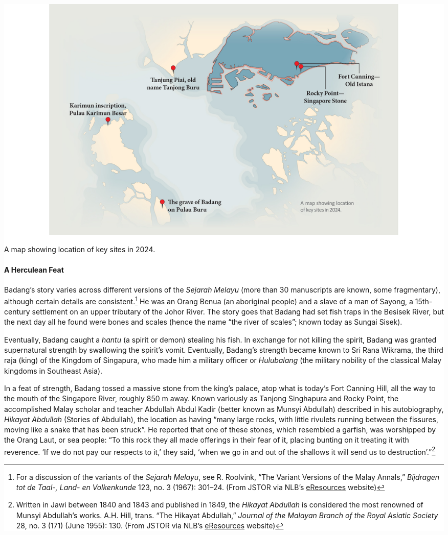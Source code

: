 ![](/images/Vol%2021%20Issue%201/Badang/img3.jpg)
<div style="background-color: white;">A map showing location of key sites in 2024.</div>

#### **A Herculean Feat**
Badang’s story varies across different versions of the _Sejarah Melayu_ (more than 30 manuscripts are known, some fragmentary), although certain details are consistent.[^3] He was an Orang Benua (an aboriginal people) and a slave of a man of Sayong, a 15th-century settlement on an upper tributary of the Johor River. The story goes that Badang had set fish traps in the Besisek River, but the next day all he found were bones and scales (hence the name “the river of scales”; known today as Sungai Sisek).

Eventually, Badang caught a _hantu_ (a spirit or demon) stealing his fish. In exchange for not killing the spirit, Badang was granted supernatural strength by swallowing the spirit’s vomit. Eventually, Badang’s strength became known to Sri Rana Wikrama, the third raja (king) of the Kingdom of Singapura, who made him a military officer or _Hulubalang_ (the military nobility of the classical Malay kingdoms in Southeast Asia).

In a feat of strength, Badang tossed a massive stone from the king’s palace, atop what is today’s Fort Canning Hill, all the way to the mouth of the Singapore River, roughly 850 m away. Known variously as Tanjong Singhapura and Rocky Point, the accomplished Malay scholar and teacher Abdullah Abdul Kadir (better known as Munsyi Abdullah) described in his autobiography, _Hikayat Abdullah_ (Stories of Abdullah), the location as having “many large rocks, with little rivulets running between the fissures, moving like a snake that has been struck”. He reported that one of these stones, which resembled a garfish, was worshipped by the Orang Laut, or sea people: “To this rock they all made offerings in their fear of it, placing bunting on it treating it with reverence. ‘If we do not pay our respects to it,’ they said, ‘when we go in and out of the shallows it will send us to destruction’.”[^4]


[^1]: Nor-Afidah Abdul Rahman, “[Legends of the Malay Kings](https://biblioasia.nlb.gov.sg/vol-11/issue-4/jan-mar-2016/sejarah-malayu-malay-annals/),” _BiblioAsia_ 11, no. 4 (January–March 2016): 47–49.
[^2]: Recent research suggests that the inscription is in the Kawi script and is probably in Sanskrit rather than Old Javanese. See Kelvin C. Yap, Tony Jiao and Francesco Perono Cacciafoco, “The Singapore Stone: Documenting the Origins, Destruction, Journey and Legacy of an Undeciphered Stone Monolith,” _Histories_ 3, no. 3 (2023): 271–87, [https://doi.org/10.3390/histories3030019](https://doi.org/10.3390/histories3030019).
[^3]: For a discussion of the variants of the _Sejarah Melayu_, see R. Roolvink, “The Variant Versions of the Malay Annals,” _Bijdragen tot de Taal-, Land- en Volkenkunde_ 123, no. 3 (1967): 301–24. (From JSTOR via NLB’s [eResources](https://eresources.nlb.gov.sg/main/) website) 
[^4]: Written in Jawi between 1840 and 1843 and published in 1849, the _Hikayat Abdullah_ is considered the most renowned of Munsyi Abdullah’s works. A.H. Hill, trans. “The Hikayat Abdullah,” _Journal of the Malayan Branch of the Royal Asiatic Society_ 28, no. 3 (171) (June 1955): 130. (From JSTOR via NLB’s [eResources](http://eresources.nlb.gov.sg/) website)
[^5]: Yap, Jiao and Cacciafoco, “The Singapore Stone,” 271–87.
[^6]: Peter James Begbie, [_The Malayan Peninsula: Embracing Its History, Manners and Customs of the Inhabitants, Politics, Natural History, Etc. from Its Earliest Records_](https://www.nlb.gov.sg/main/book-detail?cmsuuid=f723409c-95e3-47d1-aeb3-cb2dbc568b8a) (Madras: Vepery Mission Press, 1834), 358. (From National Library Online). Yet another version that links Badang to the stone is found in John Cameron, [_Our Tropical Possessions in Malayan India_](https://www.nlb.gov.sg/main/book-detail?cmsuuid=7658c549-f1c5-47c7-b8b6-831f7eb90c58) (London: Smith, Elder, 1865), 49–51. (From National Library Online)
[^7]: John Leyden, [_Malay Annals: Translated from the Malay Language by the Late Dr. John Leyden with an Introduction by Sir Thomas Stamford Raffles_](https://www.nlb.gov.sg/main/book-detail?cmsuuid=403dde58-c3c4-4a53-ba21-f11e813f434f) (London: Longman, Hurst, Rees, Orme and Brown, 1821), 63. (From National Library Online)
[^8]: R.O. Winstedt, “The Malay Annals or Sejarah Melayu: The Earliest Recension from MS. No. 18 of the Raffles Collection, in the Library of the Royal Asiatic Society, London,” _Journal of the Malayan Branch of the Royal Asiatic Society_ 16, no. 3 (132) (December 1938): 1–226. (From JSTOR via NLB’s [eResources](https://eresources.nlb.gov.sg/main/) website)
[^9]: Adil Buyong, [_Sejarah Singapura: Rujukan Khas Mengenai Peristiwa2 Sebelum Tahun 1824_](https://eservice.nlb.gov.sg/redir/itemdetails?bid=4090822) (Kuala Lumpur: Dewan Bahasa dan Pustaka, 1972), 37. (From National Library Singapore, call no. RSING 959.57 BUY-[HIS])
[^10]: Dewi Saptiani and Amesih Amesih, “Eksistensi Makam Badang Sebagai Wisata Religi di Pulau Buru, Tanjung Balai Karimun,” _Historia: Jurnal Program Studi Pendidikan Sejarah_ 2, no. 1 (2017): 25–39, [https://www.journal.unrika.ac.id/index.php/journalhistoria/article/view/1572](https://www.journal.unrika.ac.id/index.php/journalhistoria/article/view/1572). In the version related here, Badang was said to be a native of Pulau Buru.
[^11]: Thomas Braddell, “Abstract of the Sijara Malayu or Malayan Annals with Notes,” [_The Journal of the Indian Archipelago and Eastern Asia_](https://www.nlb.gov.sg/main/book-detail?cmsuuid=96e662cb-55ca-48bd-af98-a0a9b5d4eaa5) 5 (1851): 249, n. 7. (From National Library Online)
[^12]: This is a record of John Crawfurd’s commercial and diplomatic mission to the courts of Siam (now Thailand) and Cochin China (present-day South Vietnam) from 1821–22. See John Crawfurd, [_Journal of an Embassy from the Governor-General of India to the Courts of Siam and Cochin China_](https://www.nlb.gov.sg/main/book-detail?cmsuuid=78831281-b72c-4981-afd0-7a448179e707) (London: Printed by S. and R. Bentley, 1828), 41. (From National Library Online)
[^13]: [_Sejarah Melayu or The Malay Annals_](https://eservice.nlb.gov.sg/redir/itemdetails?bid=4183882) (Singapura: Malaya Publishing House, 1960), 34, 44. (From National Library Singapore, call no. RCLOS 959.5 SEJ)
[^14]: R.O. Winstedt, “A History of Johore (1365–1895 A.D.),” _Journal of the Malayan Branch of the Royal Asiatic Society_ 10, no. 3 (115) (December 1932): 4. (From JSTOR via NLB’s [eResources](http://eresources.nlb.gov.sg/) website)
[^15]: R.O. Winstedt, “The Malay Annals or Sejarah Melayu,” _Journal of the Malayan Branch of the Royal Asiatic Society_ 16, no. 3 (132) (December 1938): 134. (From JSTOR via NLB’s [eResources](http://eresources.nlb.gov.sg/) website)
[^16]: Winstedt, “The Malay Annals or Sejarah Melayu,” 65.
[^17]: R.O. Winstedt, “The Early Muhammadan Missionaries,” _Journal of the Straits Branch of the Royal Asiatic Society_, no. 81 (March 1920): 5–6. (From JSTOR via NLB’s [eResources](http://eresources.nlb.gov.sg/) website)
[^18]: Tomé Pires, [_The Suma Oriental of Tomé Pires: An Account of the East, From the Red Sea to Japan, Written in Malacca and India in 1512–1515_](https://eservice.nlb.gov.sg/redir/itemdetails?bid=2818205) (London: The Hakluyt Society, 1944), 144. (From National Library Singapore, call no. RRARE 910.8 HAK)
[^19]: Ian Caldwell and Ann Appleby Hazlewood, “‘The Holy Footprints of the Venerable Gautama’: A New Translation of the Pasir Panjang Inscription,” _Bijdragen Tot de Taal-, Land- En Volkenkunde_ 150, no. 3 (1994): 457–80. (From JSTOR via NLB’s [eResources](http://eresources.nlb.gov.sg/) website). The Badang footprint story dates at least to the early 1980s and is still told today. See Virginia Matheson, “Kisah pelayaran ke Riau: Journey to Riau, 1984,” _Indonesia Circle_ 13, no. 36 (1985): 3–22, [https://doi.org/10.1080/03062848508729602](https://doi.org/10.1080/03062848508729602). Matheson was told of the existence of supposed Buddhist inscriptions on Pulau Buru, but our guides did not know of them in 2023. A story related to us by local guides is that in the 1990s, an “Indian” man from Malaysia read the “Hindu” inscription on the Badang tombstone then built a shelter over the _keramat_ that was later replaced with the current concrete structure. A variation of this story is mentioned by Carole Faucher. In this version, the strong man is not the Badang of the Annals but a man who lived during the time of Sultan Abdul Rahman Muazzam Shah of Johor (1818–32). See Carole Faucher, “Territory, Boundaries and Ethnic Consciousness Among the Malays of the Riau Archipelago” in _Géopolitique et Mondialisation: La Relation Asie du Sud-Est – Europe_, ed. P. Lagayette (Presses de l’Université de Paris-Sorbonne, 2003), 87–106. The _batu nisan_ on site today are natural rocks without any carvings or inscriptions.
[^20]: Caldwell and Hazlewood, “‘The Holy Footprints of the Venerable Gautama’,” 477.
[^21]: James Richardson Logan, “The Binua of Johore,” _The Journal of the Indian Archipelago and Eastern Asia_ 1 (1847): 246, [https://archive.org/details/in.ernet.dli.2015.107692/page/n285/mode/2up](https://archive.org/details/in.ernet.dli.2015.107692/page/n285/mode/2up).
[^22]: W.E. Maxwell, [_Straits Branch of the Royal Asiatic Society: Notes and Queries Nos. 1–2 Edited by the Honorary Secretary_](https://eservice.nlb.gov.sg/redir/itemdetails?bid=4411211) (No. 1 Issued with No. 14 of the Journal of the Society) (Singapore: Printed at the Govt. Print. Off., 1885), 47–48. (From National Library Singapore, call no. RRARE 959.5 ROY)
[^23]: W.E. Maxwell, “The History of Perak from Native Sources,” _Journal of the Straits Branch of the Royal Asiatic Society_ no. 14 (December 1884): 309. (From JSTOR via NLB’s [eResources](http://eresources.nlb.gov.sg/) website)
[^24]: Jnanadabhiram Barooah, _Folktales of Assam_, 2nd ed. (Howrah, 1954), 94–96. 
[^25]: Barooah, _Folktales of Assam_, 94–96.
[^26]: Iain Sinclair, “Traces of the Cholas in Old Singapura,” in [_Sojourners to Settlers – Tamils in Southeast Asia and Singapore_](https://eservice.nlb.gov.sg/redir/itemdetails?bid=204343146), vol. 1, ed. Arun Mahizhnan and Nalina Gopal (Singapore: Indian Heritage Centre and Institute of Policy Studies, Lee Kuan Yew School of Public Policy, National University of Singapore, 2019), 48–58. (From National Library Singapore, call no. RSING 305.8948110959 SOJ)
[^27]: Quoted in Charles Burton Buckley, [_An Anecdotal History of Old Times Singapore_](https://www.nlb.gov.sg/main/book-detail?cmsuuid=303beefb-31d7-4dad-83fb-593054096717), vol. 1. (Singapore: Fraser &amp; Neave, 1902), 94. (From National Library Online)
[^28]: Logan, “The Binua of Johore,” 279.
[^29]: Winstedt, “A History of Johore (1365–1895 A.D.),” 4. There is a Kuala Sayong in Perak as well, yet another connection between Badang and Perak.
[^30]: “Trip to the Johore River,” _Singapore Chronicle_, August 1826, reprinted in John Henry Moor, [_Notices of the Indian Archipelago and Adjacent Countries_](https://www.nlb.gov.sg/main/book-detail?cmsuuid=f9d3332f-3612-46d3-b134-b254d106aaf9) (Singapore: Printed in Singapore by the Mission Press of the American Board of Commissioners for Foreign Missions, 1837), 264–68. (From National Library Online)
[^31]: A. Samad Ahmad, ed., [_Sulatatus Salatin = Sejarah Melayu_](https://eservice.nlb.gov.sg/redir/itemdetails?bid=4182831) (Kuala Lumpur: Dewan Bahasa dan Pustaka, 1979), 49. (From National Library Singapore, call no. RCLOS 959.5 SEJ)
[^32]: Virginia Matheson, “Strategies of Survival: The Malay Royal Line of Lingga-Riau,” _Journal of Southeast Asian Studies_ 17, no. 1 (March 1986): 24, n. 38. (From JSTOR via NLB’s [eResources](http://eresources.nlb.gov.sg/) website)